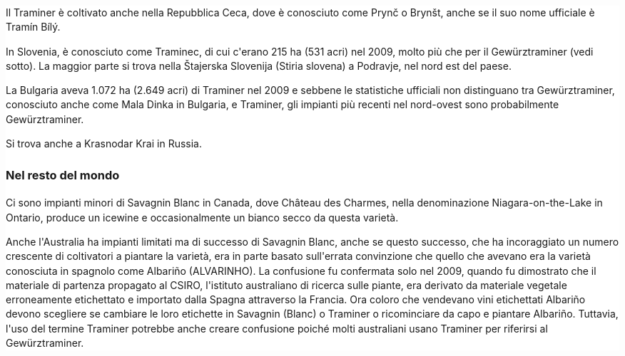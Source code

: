 Il Traminer è coltivato anche nella Repubblica Ceca, dove è conosciuto come Prynč o Brynšt, anche se il suo nome ufficiale è Tramín Bílý.

In Slovenia, è conosciuto come Traminec, di cui c'erano 215 ha (531 acri) nel 2009, molto più che per il Gewürztraminer (vedi sotto). La maggior parte si trova nella Štajerska Slovenija (Stiria slovena) a Podravje, nel nord est del paese.

La Bulgaria aveva 1.072 ha (2.649 acri) di Traminer nel 2009 e sebbene le statistiche ufficiali non distinguano tra Gewürztraminer, conosciuto anche come Mala Dinka in Bulgaria, e Traminer, gli impianti più recenti nel nord-ovest sono probabilmente Gewürztraminer.

Si trova anche a Krasnodar Krai in Russia.

### Nel resto del mondo

Ci sono impianti minori di Savagnin Blanc in Canada, dove Château des Charmes, nella denominazione Niagara-on-the-Lake in Ontario, produce un icewine e occasionalmente un bianco secco da questa varietà.

Anche l'Australia ha impianti limitati ma di successo di Savagnin Blanc, anche se questo successo, che ha incoraggiato un numero crescente di coltivatori a piantare la varietà, era in parte basato sull'errata convinzione che quello che avevano era la varietà conosciuta in spagnolo come Albariño (ALVARINHO). La confusione fu confermata solo nel 2009, quando fu dimostrato che il materiale di partenza propagato al CSIRO, l'istituto australiano di ricerca sulle piante, era derivato da materiale vegetale erroneamente etichettato e importato dalla Spagna attraverso la Francia. Ora coloro che vendevano vini etichettati Albariño devono scegliere se cambiare le loro etichette in Savagnin (Blanc) o Traminer o ricominciare da capo e piantare Albariño. Tuttavia, l'uso del termine Traminer potrebbe anche creare confusione poiché molti australiani usano Traminer per riferirsi al Gewürztraminer.


